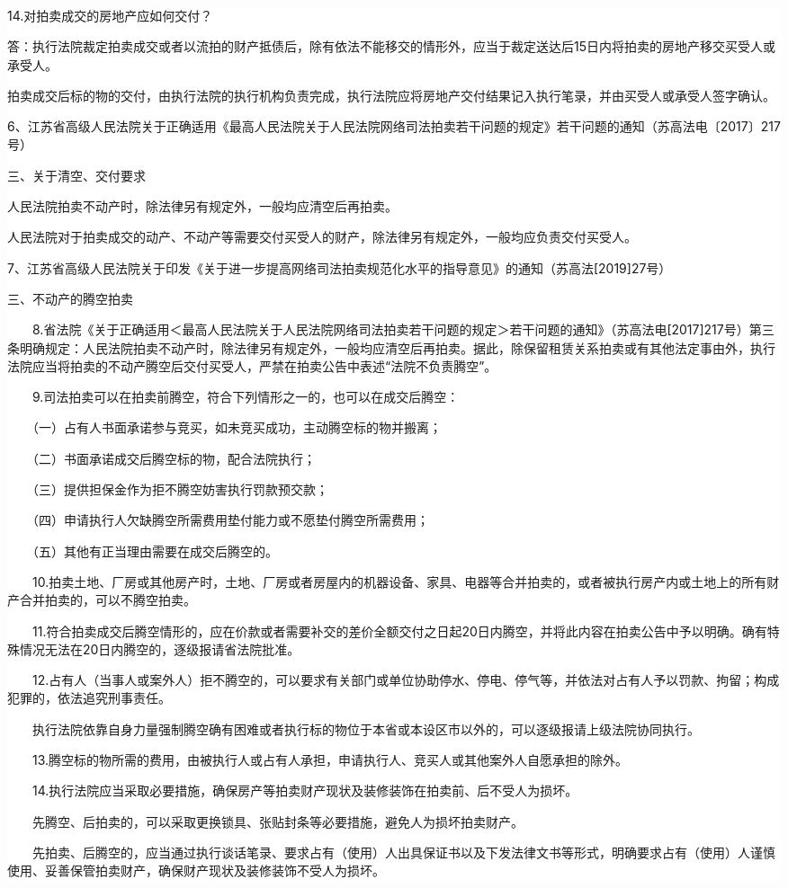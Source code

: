 
14.对拍卖成交的房地产应如何交付？


答：执行法院裁定拍卖成交或者以流拍的财产抵债后，除有依法不能移交的情形外，应当于裁定送达后15日内将拍卖的房地产移交买受人或承受人。


拍卖成交后标的物的交付，由执行法院的执行机构负责完成，执行法院应将房地产交付结果记入执行笔录，并由买受人或承受人签字确认。


6、江苏省高级人民法院关于正确适用《最高人民法院关于人民法院网络司法拍卖若干问题的规定》若干问题的通知（苏高法电〔2017〕217号）


三、关于清空、交付要求


人民法院拍卖不动产时，除法律另有规定外，一般均应清空后再拍卖。


人民法院对于拍卖成交的动产、不动产等需要交付买受人的财产，除法律另有规定外，一般均应负责交付买受人。


7、江苏省高级人民法院关于印发《关于进一步提高网络司法拍卖规范化水平的指导意见》的通知（苏高法[2019]27号）


三、不动产的腾空拍卖


　　8.省法院《关于正确适用＜最高人民法院关于人民法院网络司法拍卖若干问题的规定＞若干问题的通知》（苏高法电[2017]217号）第三条明确规定：人民法院拍卖不动产时，除法律另有规定外，一般均应清空后再拍卖。据此，除保留租赁关系拍卖或有其他法定事由外，执行法院应当将拍卖的不动产腾空后交付买受人，严禁在拍卖公告中表述“法院不负责腾空”。


　　9.司法拍卖可以在拍卖前腾空，符合下列情形之一的，也可以在成交后腾空：


　　（一）占有人书面承诺参与竞买，如未竞买成功，主动腾空标的物并搬离；


　　（二）书面承诺成交后腾空标的物，配合法院执行；


　　（三）提供担保金作为拒不腾空妨害执行罚款预交款；


　　（四）申请执行人欠缺腾空所需费用垫付能力或不愿垫付腾空所需费用；


　　（五）其他有正当理由需要在成交后腾空的。


　　10.拍卖土地、厂房或其他房产时，土地、厂房或者房屋内的机器设备、家具、电器等合并拍卖的，或者被执行房产内或土地上的所有财产合并拍卖的，可以不腾空拍卖。


　　11.符合拍卖成交后腾空情形的，应在价款或者需要补交的差价全额交付之日起20日内腾空，并将此内容在拍卖公告中予以明确。确有特殊情况无法在20日内腾空的，逐级报请省法院批准。


　　12.占有人（当事人或案外人）拒不腾空的，可以要求有关部门或单位协助停水、停电、停气等，并依法对占有人予以罚款、拘留；构成犯罪的，依法追究刑事责任。


　　执行法院依靠自身力量强制腾空确有困难或者执行标的物位于本省或本设区市以外的，可以逐级报请上级法院协同执行。


　　13.腾空标的物所需的费用，由被执行人或占有人承担，申请执行人、竞买人或其他案外人自愿承担的除外。


　　14.执行法院应当采取必要措施，确保房产等拍卖财产现状及装修装饰在拍卖前、后不受人为损坏。


　　先腾空、后拍卖的，可以采取更换锁具、张贴封条等必要措施，避免人为损坏拍卖财产。


　　先拍卖、后腾空的，应当通过执行谈话笔录、要求占有（使用）人出具保证书以及下发法律文书等形式，明确要求占有（使用）人谨慎使用、妥善保管拍卖财产，确保财产现状及装修装饰不受人为损坏。
